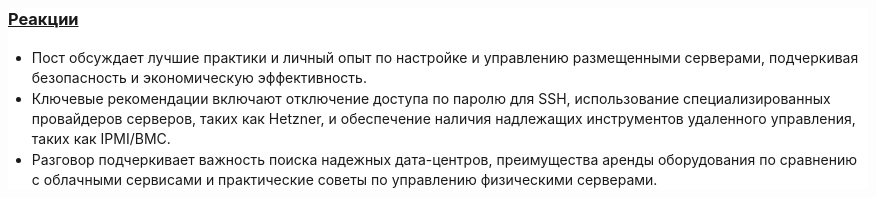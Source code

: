### [Реакции](https://news.ycombinator.com/item?id=41622653)

- Пост обсуждает лучшие практики и личный опыт по настройке и управлению размещенными серверами, подчеркивая безопасность и экономическую эффективность.
- Ключевые рекомендации включают отключение доступа по паролю для SSH, использование специализированных провайдеров серверов, таких как Hetzner, и обеспечение наличия надлежащих инструментов удаленного управления, таких как IPMI/BMC.
- Разговор подчеркивает важность поиска надежных дата-центров, преимущества аренды оборудования по сравнению с облачными сервисами и практические советы по управлению физическими серверами.

<head>
  <meta property="og:title" content="Я разработал док-станцию для iPhone, вдохновленную Дитером Рамсом" />
  <meta property="og:type" content="website" />
  <meta property="og:image" content="https://og.cho.sh/api/og/?title=%D0%AF%20%D1%80%D0%B0%D0%B7%D1%80%D0%B0%D0%B1%D0%BE%D1%82%D0%B0%D0%BB%20%D0%B4%D0%BE%D0%BA-%D1%81%D1%82%D0%B0%D0%BD%D1%86%D0%B8%D1%8E%20%D0%B4%D0%BB%D1%8F%20iPhone%2C%20%D0%B2%D0%B4%D0%BE%D1%85%D0%BD%D0%BE%D0%B2%D0%BB%D0%B5%D0%BD%D0%BD%D1%83%D1%8E%20%D0%94%D0%B8%D1%82%D0%B5%D1%80%D0%BE%D0%BC%20%D0%A0%D0%B0%D0%BC%D1%81%D0%BE%D0%BC&subheading=%D0%BF%D0%BE%D0%BD%D0%B5%D0%B4%D0%B5%D0%BB%D1%8C%D0%BD%D0%B8%D0%BA%2C%2023%20%D1%81%D0%B5%D0%BD%D1%82%D1%8F%D0%B1%D1%80%D1%8F%202024%20%D0%B3.%3A%20%D0%A1%D0%B2%D0%BE%D0%B4%D0%BA%D0%B0%20%D0%BD%D0%BE%D0%B2%D0%BE%D1%81%D1%82%D0%B5%D0%B9%20Hacker%20News" />
</head>
